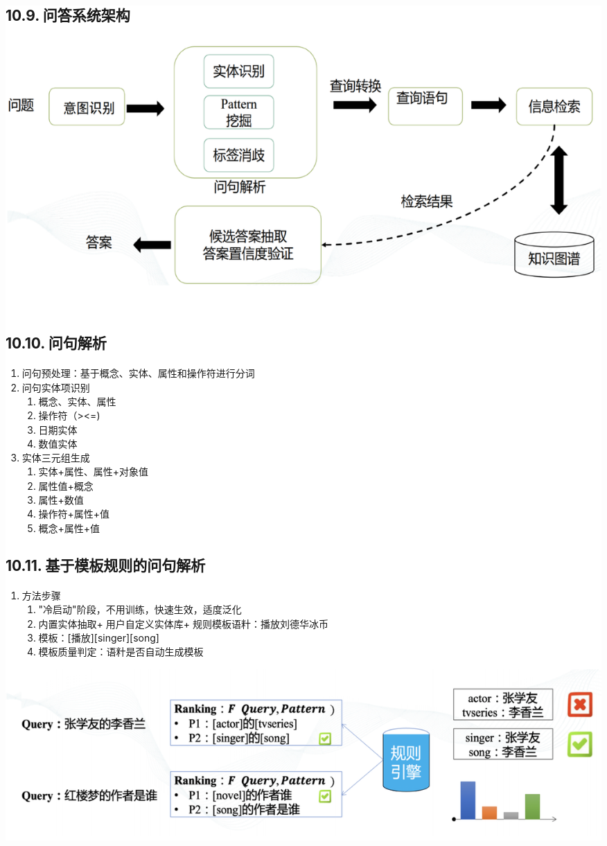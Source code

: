 ## 10.9. 问答系统架构
![](img/lec9/61.png)

## 10.10. 问句解析
1. 问句预处理：基于概念、实体、属性和操作符进行分词
2. 问句实体项识别
   1. 概念、实体、属性
   2. 操作符（><=)
   3. 日期实体
   4. 数值实体
3. 实体三元组生成
   1. 实体+属性、属性+对象值
   2. 属性值+概念
   3. 属性+数值
   4. 操作符+属性+值
   5. 概念+属性+值

## 10.11. 基于模板规则的问句解析
1. 方法步骤
   1. "冷启动"阶段，不用训练，快速生效，适度泛化
   2. 内置实体抽取+ 用户自定义实体库+ 规则模板语籵：播放刘德华冰币
   3. 模板：[播放][singer][song]
   4. 模板质量判定：语籵是否自动生成模板

![](img/lec9/62.png)
